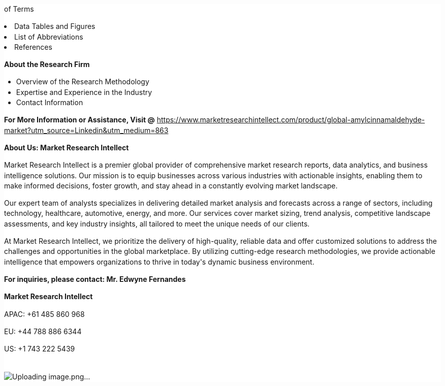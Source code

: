 of Terms</li><li>Data Tables and Figures</li><li>List of Abbreviations</li><li>References</li></ul><p><strong>About the Research Firm</strong></p><ul><li>Overview of the Research Methodology</li><li>Expertise and Experience in the Industry</li><li>Contact Information</li></ul></div><div class="article-main__content" data-test-id="publishing-text-block"><p><span class="font-[700]"><strong>For More Information or Assistance, Visit @</strong>&nbsp;<a href="https://www.marketresearchintellect.com/product/global-amylcinnamaldehyde-market?utm_source=Linkedin&utm_medium=863">https://www.marketresearchintellect.com/product/global-amylcinnamaldehyde-market?utm_source=Linkedin&utm_medium=863</a></span></p><p><strong>About Us: Market Research Intellect</strong></p><p>Market Research Intellect is a premier global provider of comprehensive market research reports, data analytics, and business intelligence solutions. Our mission is to equip businesses across various industries with actionable insights, enabling them to make informed decisions, foster growth, and stay ahead in a constantly evolving market landscape.</p><p>Our expert team of analysts specializes in delivering detailed market analysis and forecasts across a range of sectors, including technology, healthcare, automotive, energy, and more. Our services cover market sizing, trend analysis, competitive landscape assessments, and key industry insights, all tailored to meet the unique needs of our clients.</p><p>At Market Research Intellect, we prioritize the delivery of high-quality, reliable data and offer customized solutions to address the challenges and opportunities in the global marketplace. By utilizing cutting-edge research methodologies, we provide actionable intelligence that empowers organizations to thrive in today's dynamic business environment.</p><p><strong>For inquiries, please contact: Mr. Edwyne Fernandes</strong></p><p><strong>Market Research Intellect</strong></p><p>APAC: +61 485 860 968</p><p>EU: +44 788 886 6344</p><p>US: +1 743 222 5439</p></div><div class="article-main__content" data-test-id="publishing-text-block">&nbsp;</div>
![Uploading image.png…]()
